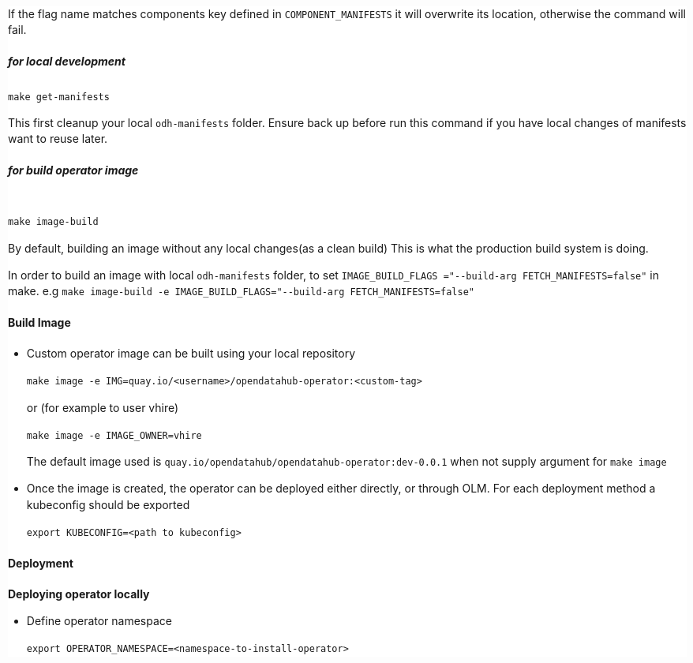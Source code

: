 If the flag name matches components key defined in `COMPONENT_MANIFESTS` it will overwrite its location, otherwise the command will fail.

##### for local development

```
make get-manifests
```

This first cleanup your local `odh-manifests` folder.
Ensure back up before run this command if you have local changes of manifests want to reuse later.

##### for build operator image

```

make image-build
```

By default, building an image without any local changes(as a clean build)
This is what the production build system is doing.

In order to build an image with local `odh-manifests` folder, to set `IMAGE_BUILD_FLAGS ="--build-arg FETCH_MANIFESTS=false"` in make.
e.g `make image-build -e IMAGE_BUILD_FLAGS="--build-arg FETCH_MANIFESTS=false"`

#### Build Image

- Custom operator image can be built using your local repository

  ```commandline
  make image -e IMG=quay.io/<username>/opendatahub-operator:<custom-tag>
  ```
  
  or (for example to user vhire)

  ```commandline
  make image -e IMAGE_OWNER=vhire
  ```

  The default image used is `quay.io/opendatahub/opendatahub-operator:dev-0.0.1` when not supply argument for `make image`

- Once the image is created, the operator can be deployed either directly, or through OLM. For each deployment method a
  kubeconfig should be exported

  ```commandline
  export KUBECONFIG=<path to kubeconfig>
  ```

#### Deployment

**Deploying operator locally**

- Define operator namespace

  ```commandline
  export OPERATOR_NAMESPACE=<namespace-to-install-operator>
  ```

